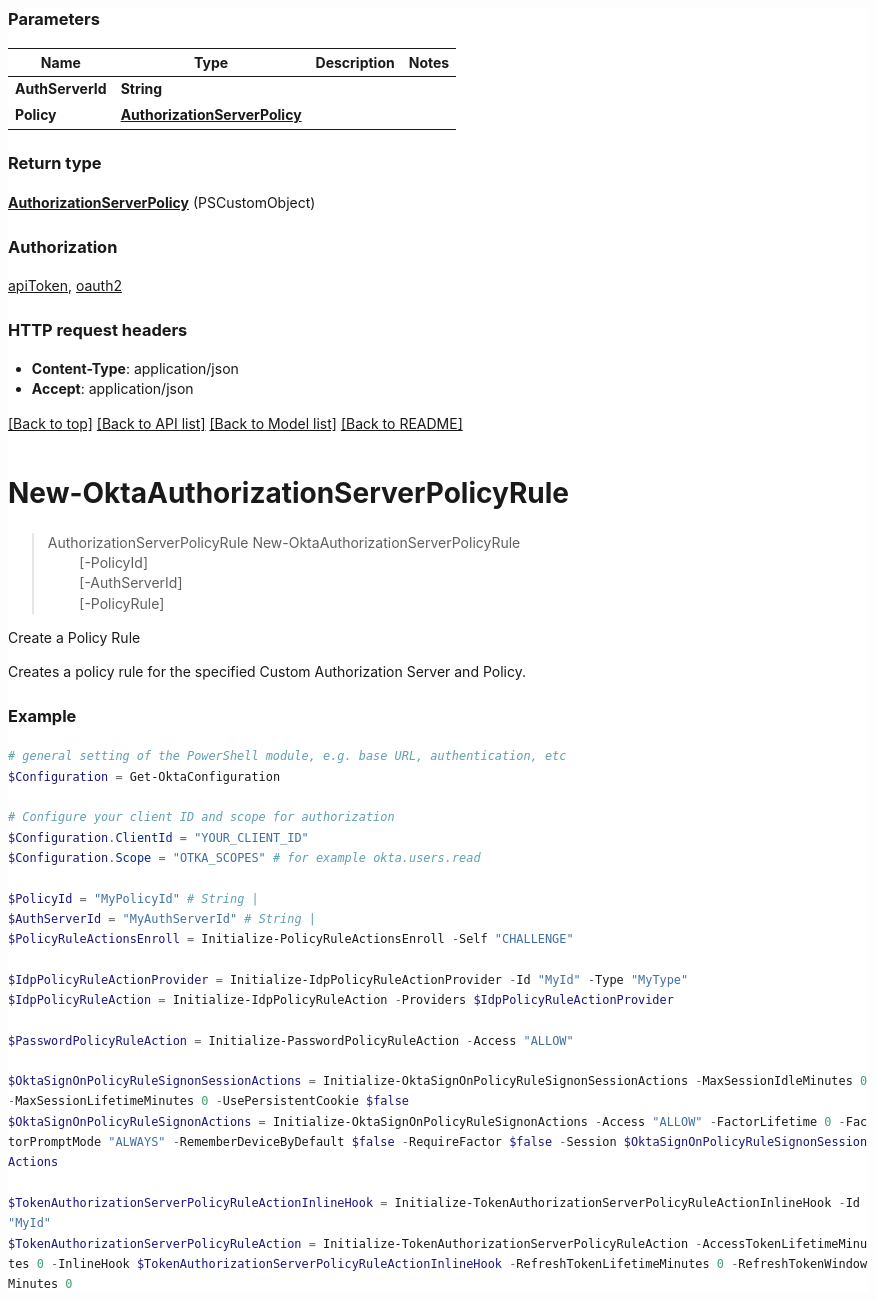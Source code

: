 ### Parameters

Name | Type | Description  | Notes
------------- | ------------- | ------------- | -------------
 **AuthServerId** | **String**|  | 
 **Policy** | [**AuthorizationServerPolicy**](AuthorizationServerPolicy.md)|  | 

### Return type

[**AuthorizationServerPolicy**](AuthorizationServerPolicy.md) (PSCustomObject)

### Authorization

[apiToken](../README.md#apiToken), [oauth2](../README.md#oauth2)

### HTTP request headers

 - **Content-Type**: application/json
 - **Accept**: application/json

[[Back to top]](#) [[Back to API list]](../README.md#documentation-for-api-endpoints) [[Back to Model list]](../README.md#documentation-for-models) [[Back to README]](../README.md)

<a id="New-OktaAuthorizationServerPolicyRule"></a>
# **New-OktaAuthorizationServerPolicyRule**
> AuthorizationServerPolicyRule New-OktaAuthorizationServerPolicyRule<br>
> &nbsp;&nbsp;&nbsp;&nbsp;&nbsp;&nbsp;&nbsp;&nbsp;[-PolicyId] <String><br>
> &nbsp;&nbsp;&nbsp;&nbsp;&nbsp;&nbsp;&nbsp;&nbsp;[-AuthServerId] <String><br>
> &nbsp;&nbsp;&nbsp;&nbsp;&nbsp;&nbsp;&nbsp;&nbsp;[-PolicyRule] <PSCustomObject><br>

Create a Policy Rule

Creates a policy rule for the specified Custom Authorization Server and Policy.

### Example
```powershell
# general setting of the PowerShell module, e.g. base URL, authentication, etc
$Configuration = Get-OktaConfiguration

# Configure your client ID and scope for authorization
$Configuration.ClientId = "YOUR_CLIENT_ID"
$Configuration.Scope = "OTKA_SCOPES" # for example okta.users.read

$PolicyId = "MyPolicyId" # String | 
$AuthServerId = "MyAuthServerId" # String | 
$PolicyRuleActionsEnroll = Initialize-PolicyRuleActionsEnroll -Self "CHALLENGE"

$IdpPolicyRuleActionProvider = Initialize-IdpPolicyRuleActionProvider -Id "MyId" -Type "MyType"
$IdpPolicyRuleAction = Initialize-IdpPolicyRuleAction -Providers $IdpPolicyRuleActionProvider

$PasswordPolicyRuleAction = Initialize-PasswordPolicyRuleAction -Access "ALLOW"

$OktaSignOnPolicyRuleSignonSessionActions = Initialize-OktaSignOnPolicyRuleSignonSessionActions -MaxSessionIdleMinutes 0 -MaxSessionLifetimeMinutes 0 -UsePersistentCookie $false
$OktaSignOnPolicyRuleSignonActions = Initialize-OktaSignOnPolicyRuleSignonActions -Access "ALLOW" -FactorLifetime 0 -FactorPromptMode "ALWAYS" -RememberDeviceByDefault $false -RequireFactor $false -Session $OktaSignOnPolicyRuleSignonSessionActions

$TokenAuthorizationServerPolicyRuleActionInlineHook = Initialize-TokenAuthorizationServerPolicyRuleActionInlineHook -Id "MyId"
$TokenAuthorizationServerPolicyRuleAction = Initialize-TokenAuthorizationServerPolicyRuleAction -AccessTokenLifetimeMinutes 0 -InlineHook $TokenAuthorizationServerPolicyRuleActionInlineHook -RefreshTokenLifetimeMinutes 0 -RefreshTokenWindowMinutes 0

```